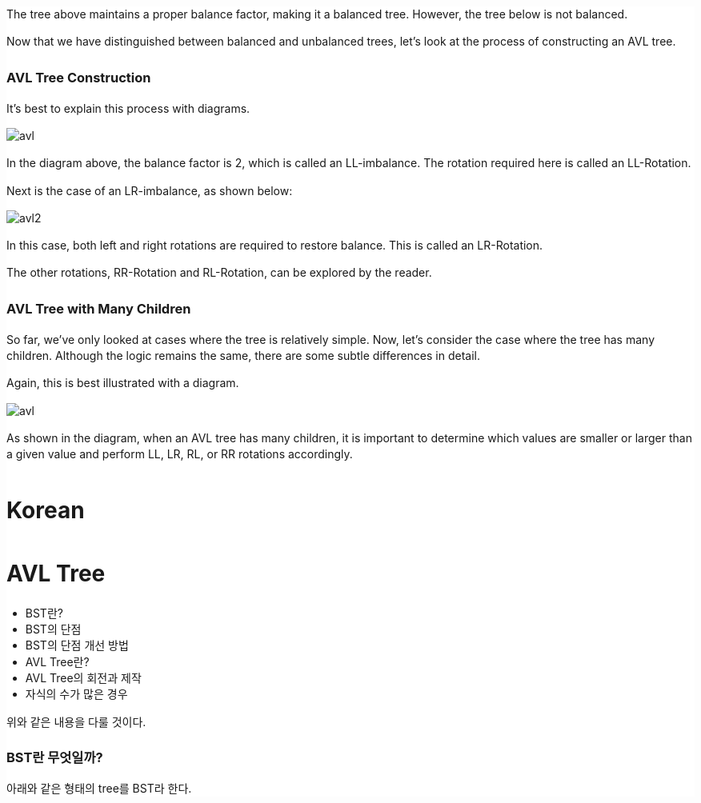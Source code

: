 The tree above maintains a proper balance factor, making it a balanced tree. However, the tree below is not balanced.

Now that we have distinguished between balanced and unbalanced trees, let’s look at the process of constructing an AVL tree.

### AVL Tree Construction

It’s best to explain this process with diagrams.

![avl](https://i.imgur.com/0lS67kq.png)

In the diagram above, the balance factor is 2, which is called an LL-imbalance. The rotation required here is called an LL-Rotation.

Next is the case of an LR-imbalance, as shown below:

![avl2](https://i.imgur.com/FRcBgpi.png)

In this case, both left and right rotations are required to restore balance. This is called an LR-Rotation.

The other rotations, RR-Rotation and RL-Rotation, can be explored by the reader.

### AVL Tree with Many Children

So far, we’ve only looked at cases where the tree is relatively simple. Now, let’s consider the case where the tree has many children. Although the logic remains the same, there are some subtle differences in detail.

Again, this is best illustrated with a diagram.

![avl](https://i.imgur.com/8k2ak17.png)

As shown in the diagram, when an AVL tree has many children, it is important to determine which values are smaller or larger than a given value and perform LL, LR, RL, or RR rotations accordingly.

# Korean

# AVL Tree

- BST란?
- BST의 단점
- BST의 단점 개선 방법
- AVL Tree란?
- AVL Tree의 회전과 제작
- 자식의 수가 많은 경우

위와 같은 내용을 다룰 것이다.

### BST란 무엇일까?

아래와 같은 형태의 tree를 BST라 한다. 
